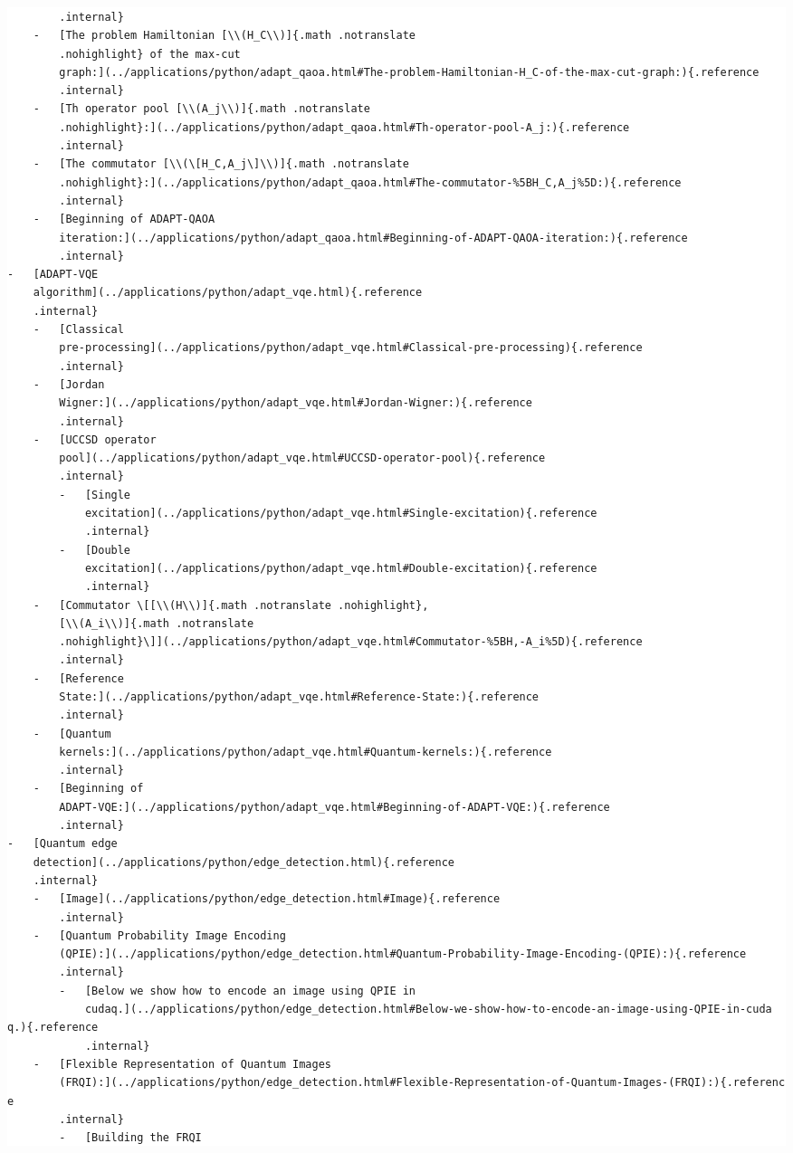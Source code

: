             .internal}
        -   [The problem Hamiltonian [\\(H_C\\)]{.math .notranslate
            .nohighlight} of the max-cut
            graph:](../applications/python/adapt_qaoa.html#The-problem-Hamiltonian-H_C-of-the-max-cut-graph:){.reference
            .internal}
        -   [Th operator pool [\\(A_j\\)]{.math .notranslate
            .nohighlight}:](../applications/python/adapt_qaoa.html#Th-operator-pool-A_j:){.reference
            .internal}
        -   [The commutator [\\(\[H_C,A_j\]\\)]{.math .notranslate
            .nohighlight}:](../applications/python/adapt_qaoa.html#The-commutator-%5BH_C,A_j%5D:){.reference
            .internal}
        -   [Beginning of ADAPT-QAOA
            iteration:](../applications/python/adapt_qaoa.html#Beginning-of-ADAPT-QAOA-iteration:){.reference
            .internal}
    -   [ADAPT-VQE
        algorithm](../applications/python/adapt_vqe.html){.reference
        .internal}
        -   [Classical
            pre-processing](../applications/python/adapt_vqe.html#Classical-pre-processing){.reference
            .internal}
        -   [Jordan
            Wigner:](../applications/python/adapt_vqe.html#Jordan-Wigner:){.reference
            .internal}
        -   [UCCSD operator
            pool](../applications/python/adapt_vqe.html#UCCSD-operator-pool){.reference
            .internal}
            -   [Single
                excitation](../applications/python/adapt_vqe.html#Single-excitation){.reference
                .internal}
            -   [Double
                excitation](../applications/python/adapt_vqe.html#Double-excitation){.reference
                .internal}
        -   [Commutator \[[\\(H\\)]{.math .notranslate .nohighlight},
            [\\(A_i\\)]{.math .notranslate
            .nohighlight}\]](../applications/python/adapt_vqe.html#Commutator-%5BH,-A_i%5D){.reference
            .internal}
        -   [Reference
            State:](../applications/python/adapt_vqe.html#Reference-State:){.reference
            .internal}
        -   [Quantum
            kernels:](../applications/python/adapt_vqe.html#Quantum-kernels:){.reference
            .internal}
        -   [Beginning of
            ADAPT-VQE:](../applications/python/adapt_vqe.html#Beginning-of-ADAPT-VQE:){.reference
            .internal}
    -   [Quantum edge
        detection](../applications/python/edge_detection.html){.reference
        .internal}
        -   [Image](../applications/python/edge_detection.html#Image){.reference
            .internal}
        -   [Quantum Probability Image Encoding
            (QPIE):](../applications/python/edge_detection.html#Quantum-Probability-Image-Encoding-(QPIE):){.reference
            .internal}
            -   [Below we show how to encode an image using QPIE in
                cudaq.](../applications/python/edge_detection.html#Below-we-show-how-to-encode-an-image-using-QPIE-in-cudaq.){.reference
                .internal}
        -   [Flexible Representation of Quantum Images
            (FRQI):](../applications/python/edge_detection.html#Flexible-Representation-of-Quantum-Images-(FRQI):){.reference
            .internal}
            -   [Building the FRQI